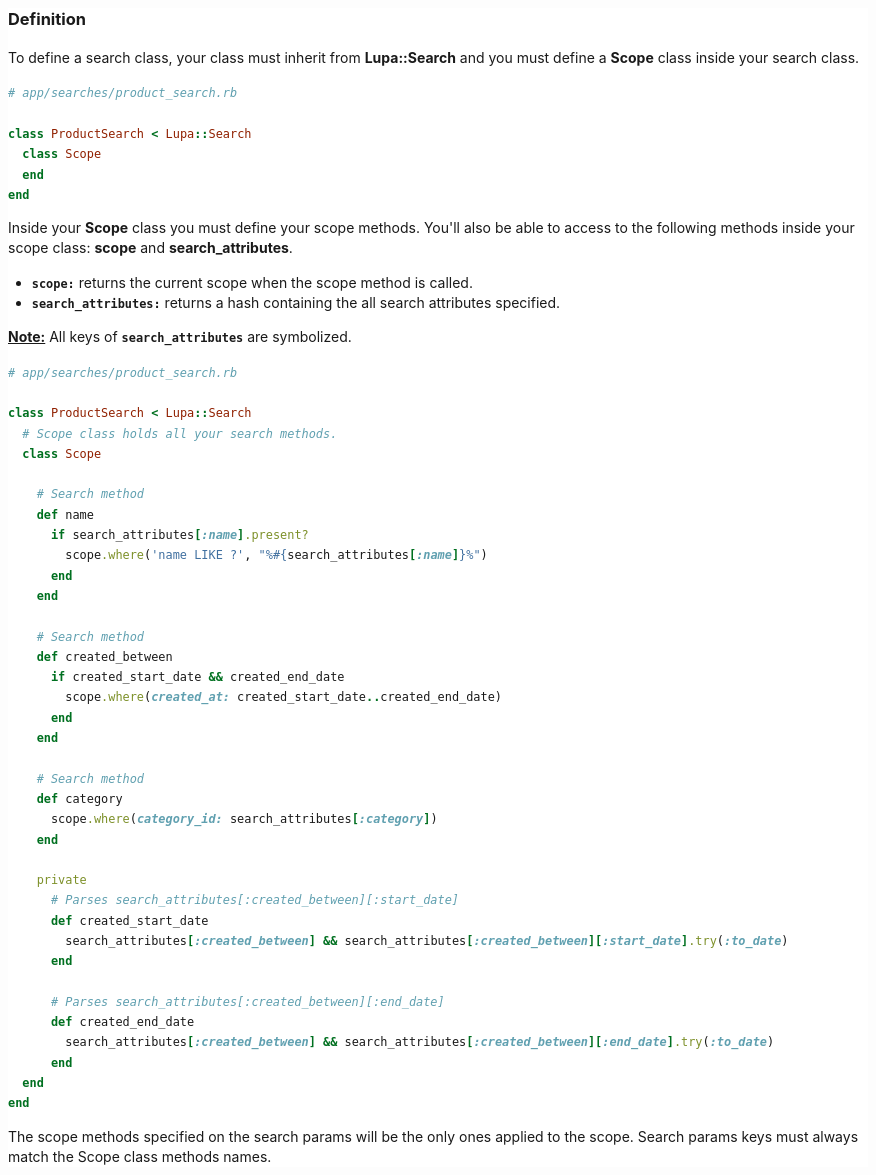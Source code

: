 ### Definition
To define a search class, your class must inherit from **Lupa::Search** and you must define a **Scope** class inside your search class.

```ruby
# app/searches/product_search.rb

class ProductSearch < Lupa::Search
  class Scope
  end
end
```
Inside your **Scope** class you must define your scope methods. You'll also be able to access to the following methods inside your scope class: **scope** and **search_attributes**.

* **`scope:`** returns the current scope when the scope method is called.
* **`search_attributes:`** returns a hash containing the all search attributes specified.

<u>**Note:**</u> All keys of **`search_attributes`** are symbolized.

```ruby
# app/searches/product_search.rb

class ProductSearch < Lupa::Search
  # Scope class holds all your search methods.
  class Scope
  
    # Search method
    def name
      if search_attributes[:name].present?
        scope.where('name LIKE ?', "%#{search_attributes[:name]}%")
      end
    end
    
    # Search method
    def created_between
      if created_start_date && created_end_date
        scope.where(created_at: created_start_date..created_end_date)
      end
    end
    
    # Search method
    def category
      scope.where(category_id: search_attributes[:category])    
    end
    
    private
      # Parses search_attributes[:created_between][:start_date]
      def created_start_date
        search_attributes[:created_between] && search_attributes[:created_between][:start_date].try(:to_date)
      end
      
      # Parses search_attributes[:created_between][:end_date]
      def created_end_date
        search_attributes[:created_between] && search_attributes[:created_between][:end_date].try(:to_date)
      end
  end
end
```
The scope methods specified on the search params will be the only ones applied to the scope. Search params keys must always match the Scope class methods names.
